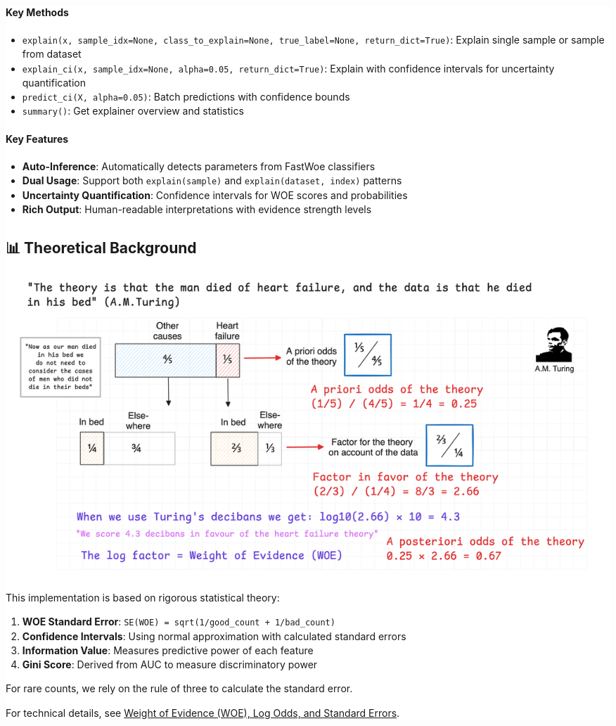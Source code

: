 #### Key Methods
- `explain(x, sample_idx=None, class_to_explain=None, true_label=None, return_dict=True)`: Explain single sample or sample from dataset
- `explain_ci(x, sample_idx=None, alpha=0.05, return_dict=True)`: Explain with confidence intervals for uncertainty quantification
- `predict_ci(X, alpha=0.05)`: Batch predictions with confidence bounds
- `summary()`: Get explainer overview and statistics

#### Key Features
- **Auto-Inference**: Automatically detects parameters from FastWoe classifiers
- **Dual Usage**: Support both `explain(sample)` and `explain(dataset, index)` patterns
- **Uncertainty Quantification**: Confidence intervals for WOE scores and probabilities
- **Rich Output**: Human-readable interpretations with evidence strength levels

## 📊 Theoretical Background

![A.M. Turing example](https://github.com/xRiskLab/fastwoe/raw/main/ims/turing_paper.png)

This implementation is based on rigorous statistical theory:

1. **WOE Standard Error**: `SE(WOE) = sqrt(1/good_count + 1/bad_count)`
2. **Confidence Intervals**: Using normal approximation with calculated standard errors
3. **Information Value**: Measures predictive power of each feature
4. **Gini Score**: Derived from AUC to measure discriminatory power

For rare counts, we rely on the rule of three to calculate the standard error.

For technical details, see [Weight of Evidence (WOE), Log Odds, and Standard Errors](docs/woe_standard_errors.md).

